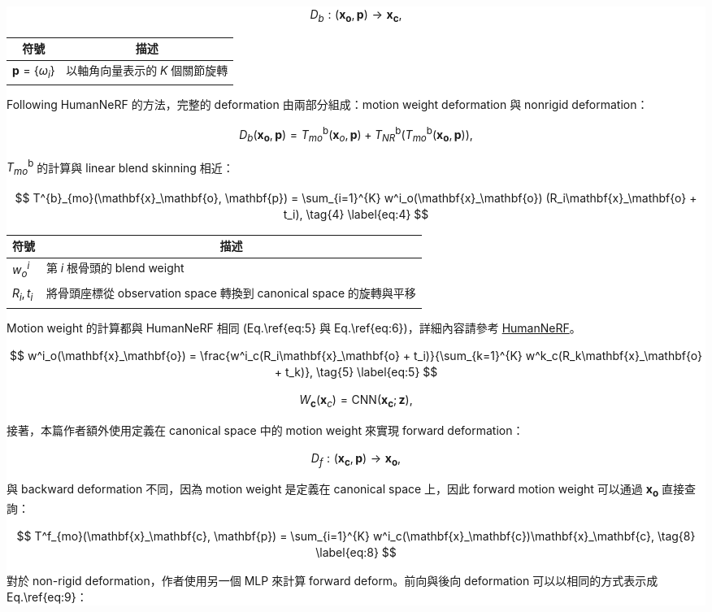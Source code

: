 $$
D_b : (\mathbf{x}_\mathbf{o}, \mathbf{p}) \rightarrow \mathbf{x}_\mathbf{c}, \tag{2} \label{eq:2}
$$

| 符號 | 描述 |
| --- | --- |
| $\mathbf{p} = \{ \omega_i \}$ | 以軸角向量表示的 $K$ 個關節旋轉 |

Following HumanNeRF 的方法，完整的 deformation 由兩部分組成：motion weight deformation 與 nonrigid deformation：

$$
D_b(\mathbf{x}_\mathbf{o}, \mathbf{p}) = T^{\text{b}}_{mo}(\mathbf{x}_o, \mathbf{p}) + T^{\text{b}}_{NR}(T^{\text{b}}_{mo}(\mathbf{x}_\mathbf{o}, \mathbf{p})), \tag{3} \label{eq:3}
$$

$T^{\text{b}}_{mo}$ 的計算與 linear blend skinning 相近：

$$
T^{b}_{mo}(\mathbf{x}_\mathbf{o}, \mathbf{p}) = \sum_{i=1}^{K} w^i_o(\mathbf{x}_\mathbf{o}) (R_i\mathbf{x}_\mathbf{o} + t_i), \tag{4} \label{eq:4}
$$

| 符號 | 描述 |
| --- | --- |
| $w^i_o$ | 第 $i$ 根骨頭的 blend weight |
| $R_i, t_i$ | 將骨頭座標從 observation space 轉換到 canonical space 的旋轉與平移 |

Motion weight 的計算都與 HumanNeRF 相同 (Eq.\ref{eq:5} 與 Eq.\ref{eq:6})，詳細內容請參考 [HumanNeRF](/posts/paper-survey/humannerf/)。

$$
w^i_o(\mathbf{x}_\mathbf{o}) = \frac{w^i_c(R_i\mathbf{x}_\mathbf{o} + t_i)}{\sum_{k=1}^{K} w^k_c(R_k\mathbf{x}_\mathbf{o} + t_k)}, \tag{5} \label{eq:5}
$$

$$
W_\mathbf{c}(\mathbf{x}_c) = \text{CNN}(\mathbf{x}_\mathbf{c}; \mathbf{z}), \tag{6} \label{eq:6}
$$

接著，本篇作者額外使用定義在 canonical space 中的 motion weight 來實現 forward deformation：

$$
D_f : (\mathbf{x}_\mathbf{c}, \mathbf{p}) \rightarrow \mathbf{x}_\mathbf{o}, \tag{7} \label{eq:7}
$$

與 backward deformation 不同，因為 motion weight 是定義在 canonical space 上，因此 forward motion weight 可以通過 $\mathbf{x}_\mathbf{o}$ 直接查詢：

$$
T^f_{mo}(\mathbf{x}_\mathbf{c}, \mathbf{p}) = \sum_{i=1}^{K} w^i_c(\mathbf{x}_\mathbf{c})\mathbf{x}_\mathbf{c}, \tag{8} \label{eq:8}
$$

對於 non-rigid deformation，作者使用另一個 MLP 來計算 forward deform。前向與後向 deformation 可以以相同的方式表示成 Eq.\ref{eq:9}：
